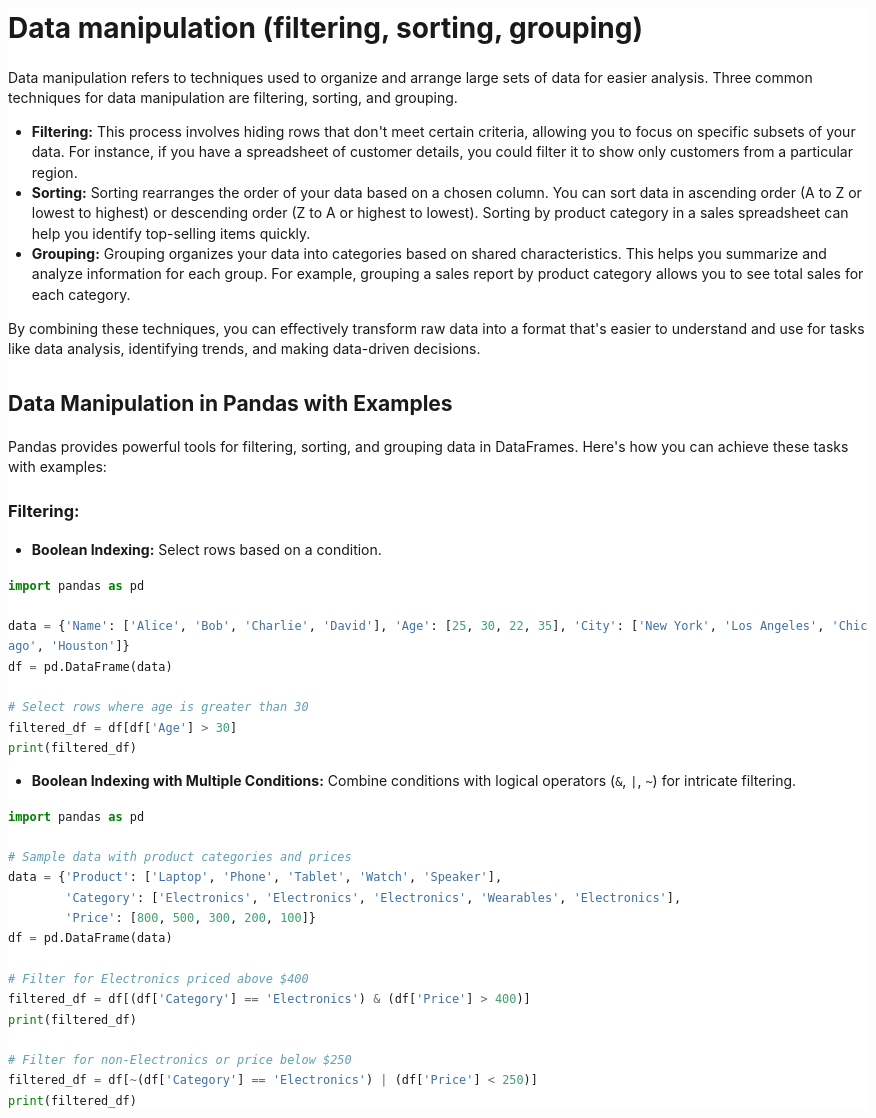 # Data manipulation (filtering, sorting, grouping)

Data manipulation refers to techniques used to organize and arrange large sets of data for easier analysis. Three common techniques for data manipulation are filtering, sorting, and grouping.

- **Filtering:** This process involves hiding rows that don't meet certain criteria, allowing you to focus on specific subsets of your data. For instance, if you have a spreadsheet of customer details, you could filter it to show only customers from a particular region.
- **Sorting:** Sorting rearranges the order of your data based on a chosen column. You can sort data in ascending order (A to Z or lowest to highest) or descending order (Z to A or highest to lowest). Sorting by product category in a sales spreadsheet can help you identify top-selling items quickly.
- **Grouping:** Grouping organizes your data into categories based on shared characteristics. This helps you summarize and analyze information for each group.  For example, grouping a sales report by product category allows you to see total sales for each category.

By combining these techniques, you can effectively transform raw data into a format that's easier to understand and use for tasks like data analysis, identifying trends, and making data-driven decisions.

## Data Manipulation in Pandas with Examples

Pandas provides powerful tools for filtering, sorting, and grouping data in DataFrames. Here's how you can achieve these tasks with examples:

### Filtering:

- **Boolean Indexing:** Select rows based on a condition.

```python
import pandas as pd

data = {'Name': ['Alice', 'Bob', 'Charlie', 'David'], 'Age': [25, 30, 22, 35], 'City': ['New York', 'Los Angeles', 'Chicago', 'Houston']}
df = pd.DataFrame(data)

# Select rows where age is greater than 30
filtered_df = df[df['Age'] > 30]
print(filtered_df)
```

- **Boolean Indexing with Multiple Conditions:** Combine conditions with logical operators (`&`, `|`, `~`) for intricate filtering.

```python
import pandas as pd

# Sample data with product categories and prices
data = {'Product': ['Laptop', 'Phone', 'Tablet', 'Watch', 'Speaker'],
        'Category': ['Electronics', 'Electronics', 'Electronics', 'Wearables', 'Electronics'],
        'Price': [800, 500, 300, 200, 100]}
df = pd.DataFrame(data)

# Filter for Electronics priced above $400
filtered_df = df[(df['Category'] == 'Electronics') & (df['Price'] > 400)]
print(filtered_df)

# Filter for non-Electronics or price below $250
filtered_df = df[~(df['Category'] == 'Electronics') | (df['Price'] < 250)]
print(filtered_df)
```
